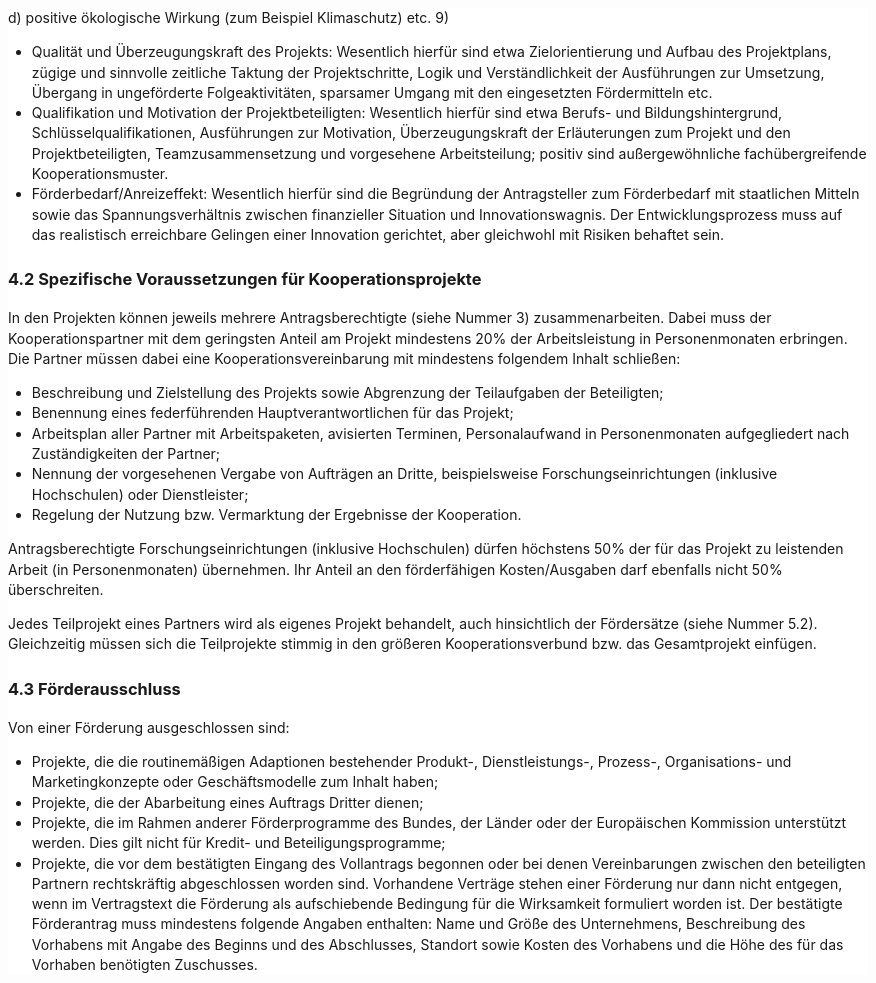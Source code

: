 d) positive ökologische Wirkung (zum Beispiel Klimaschutz)  etc.  9) 

  * Qualität und Überzeugungskraft des Projekts: Wesentlich hierfür sind etwa Zielorientierung und Aufbau des Projektplans, zügige und sinnvolle zeitliche Taktung der Projektschritte, Logik und Verständlichkeit der Ausführungen zur Umsetzung, Übergang in ungeförderte Folgeaktivitäten, sparsamer Umgang mit den eingesetzten Fördermitteln  etc. 
  * Qualifikation und Motivation der Projektbeteiligten: Wesentlich hierfür sind etwa Berufs- und Bildungshintergrund, Schlüsselqualifikationen, Ausführungen zur Motivation, Überzeugungskraft der Erläuterungen zum Projekt und den Projektbeteiligten, Teamzusammensetzung und vorgesehene Arbeitsteilung; positiv sind außergewöhnliche fachübergreifende Kooperationsmuster. 
  * Förderbedarf/Anreizeffekt: Wesentlich hierfür sind die Begründung der Antragsteller zum Förderbedarf mit staatlichen Mitteln sowie das Spannungsverhältnis zwischen finanzieller Situation und Innovationswagnis. Der Entwicklungsprozess muss auf das realistisch erreichbare Gelingen einer Innovation gerichtet, aber gleichwohl mit Risiken behaftet sein. 



###  4.2 Spezifische Voraussetzungen für Kooperationsprojekte 

In den Projekten können jeweils mehrere Antragsberechtigte (siehe Nummer 3) zusammenarbeiten. Dabei muss der Kooperationspartner mit dem geringsten Anteil am Projekt mindestens 20% der Arbeitsleistung in Personenmonaten erbringen. Die Partner müssen dabei eine Kooperationsvereinbarung mit mindestens folgendem Inhalt schließen: 

  * Beschreibung und Zielstellung des Projekts sowie Abgrenzung der Teilaufgaben der Beteiligten; 
  * Benennung eines federführenden Hauptverantwortlichen für das Projekt; 
  * Arbeitsplan aller Partner mit Arbeitspaketen, avisierten Terminen, Personalaufwand in Personenmonaten aufgegliedert nach Zuständigkeiten der Partner; 
  * Nennung der vorgesehenen Vergabe von Aufträgen an Dritte, beispielsweise Forschungseinrichtungen (inklusive Hochschulen) oder Dienstleister; 
  * Regelung der Nutzung  bzw.  Vermarktung der Ergebnisse der Kooperation. 



Antragsberechtigte Forschungseinrichtungen (inklusive Hochschulen) dürfen höchstens 50% der für das Projekt zu leistenden Arbeit (in Personenmonaten) übernehmen. Ihr Anteil an den förderfähigen Kosten/Ausgaben darf ebenfalls nicht 50% überschreiten. 

Jedes Teilprojekt eines Partners wird als eigenes Projekt behandelt, auch hinsichtlich der Fördersätze (siehe Nummer 5.2). Gleichzeitig müssen sich die Teilprojekte stimmig in den größeren Kooperationsverbund  bzw.  das Gesamtprojekt einfügen. 

###  4.3 Förderausschluss 

Von einer Förderung ausgeschlossen sind: 

  * Projekte, die die routinemäßigen Adaptionen bestehender Produkt-, Dienstleistungs-, Prozess-, Organisations- und Marketingkonzepte oder Geschäftsmodelle zum Inhalt haben; 
  * Projekte, die der Abarbeitung eines Auftrags Dritter dienen; 
  * Projekte, die im Rahmen anderer Förderprogramme des Bundes, der Länder oder der Europäischen Kommission unterstützt werden. Dies gilt nicht für Kredit- und Beteiligungsprogramme; 
  * Projekte, die vor dem bestätigten Eingang des Vollantrags begonnen oder bei denen Vereinbarungen zwischen den beteiligten Partnern rechtskräftig abgeschlossen worden sind. Vorhandene Verträge stehen einer Förderung nur dann nicht entgegen, wenn im Vertragstext die Förderung als aufschiebende Bedingung für die Wirksamkeit formuliert worden ist. Der bestätigte Förderantrag muss mindestens folgende Angaben enthalten: Name und Größe des Unternehmens, Beschreibung des Vorhabens mit Angabe des Beginns und des Abschlusses, Standort sowie Kosten des Vorhabens und die Höhe des für das Vorhaben benötigten Zuschusses. 
